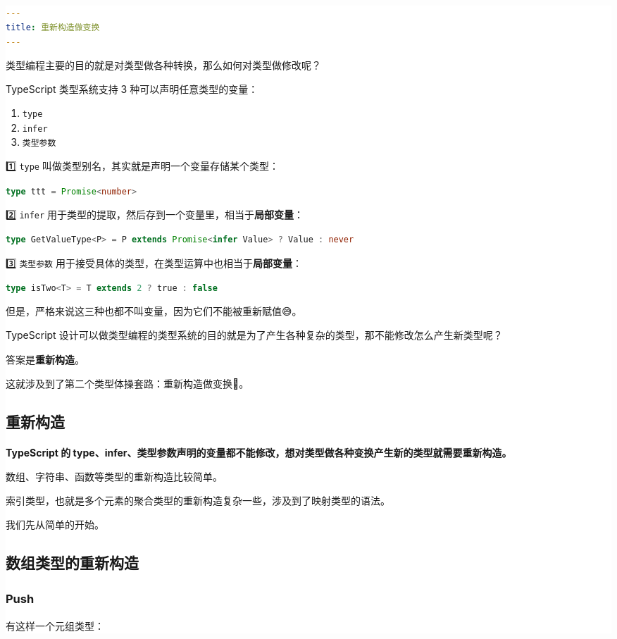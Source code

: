 ```yaml
---
title: 重新构造做变换
---
```

类型编程主要的目的就是对类型做各种转换，那么如何对类型做修改呢？

TypeScript 类型系统支持 3 种可以声明任意类型的变量：

1. `type`
2. `infer`
3. `类型参数`

1️⃣ `type` 叫做类型别名，其实就是声明一个变量存储某个类型：

```typescript
type ttt = Promise<number>
```

2️⃣ `infer` 用于类型的提取，然后存到一个变量里，相当于**局部变量**：

```typescript
type GetValueType<P> = P extends Promise<infer Value> ? Value : never
```

3️⃣ `类型参数` 用于接受具体的类型，在类型运算中也相当于**局部变量**：

```typescript
type isTwo<T> = T extends 2 ? true : false
```

但是，严格来说这三种也都不叫变量，因为它们不能被重新赋值😅。

TypeScript 设计可以做类型编程的类型系统的目的就是为了产生各种复杂的类型，那不能修改怎么产生新类型呢？

答案是**重新构造**。

这就涉及到了第二个类型体操套路：重新构造做变换🎉。



## 重新构造

**TypeScript 的 type、infer、类型参数声明的变量都不能修改，想对类型做各种变换产生新的类型就需要重新构造。**

数组、字符串、函数等类型的重新构造比较简单。

索引类型，也就是多个元素的聚合类型的重新构造复杂一些，涉及到了映射类型的语法。

我们先从简单的开始。



## 数组类型的重新构造



### Push

有这样一个元组类型：
